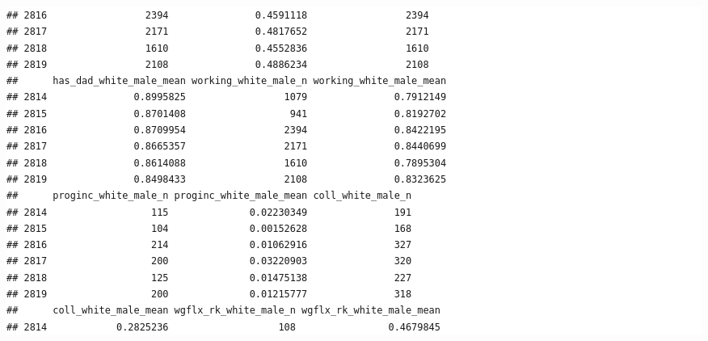     ## 2816                 2394               0.4591118                 2394
    ## 2817                 2171               0.4817652                 2171
    ## 2818                 1610               0.4552836                 1610
    ## 2819                 2108               0.4886234                 2108
    ##      has_dad_white_male_mean working_white_male_n working_white_male_mean
    ## 2814               0.8995825                 1079               0.7912149
    ## 2815               0.8701408                  941               0.8192702
    ## 2816               0.8709954                 2394               0.8422195
    ## 2817               0.8665357                 2171               0.8440699
    ## 2818               0.8614088                 1610               0.7895304
    ## 2819               0.8498433                 2108               0.8323625
    ##      proginc_white_male_n proginc_white_male_mean coll_white_male_n
    ## 2814                  115              0.02230349               191
    ## 2815                  104              0.00152628               168
    ## 2816                  214              0.01062916               327
    ## 2817                  200              0.03220903               320
    ## 2818                  125              0.01475138               227
    ## 2819                  200              0.01215777               318
    ##      coll_white_male_mean wgflx_rk_white_male_n wgflx_rk_white_male_mean
    ## 2814            0.2825236                   108                0.4679845